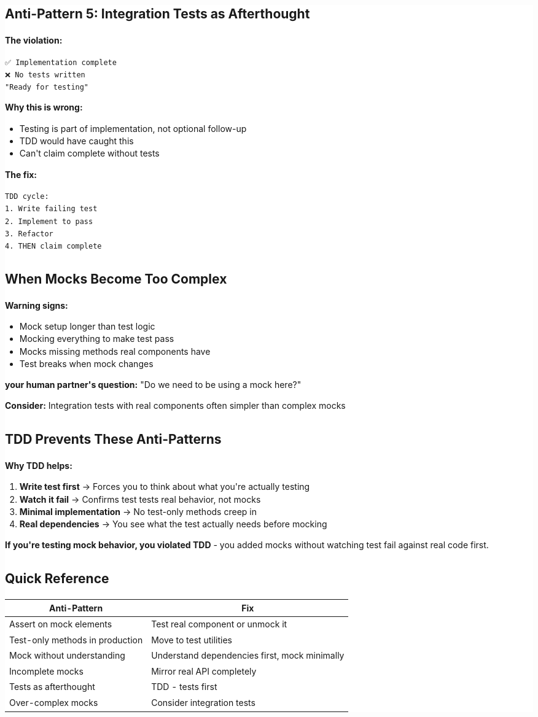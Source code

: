 ## Anti-Pattern 5: Integration Tests as Afterthought

**The violation:**

```
✅ Implementation complete
❌ No tests written
"Ready for testing"
```

**Why this is wrong:**

- Testing is part of implementation, not optional follow-up
- TDD would have caught this
- Can't claim complete without tests

**The fix:**

```
TDD cycle:
1. Write failing test
2. Implement to pass
3. Refactor
4. THEN claim complete
```

## When Mocks Become Too Complex

**Warning signs:**

- Mock setup longer than test logic
- Mocking everything to make test pass
- Mocks missing methods real components have
- Test breaks when mock changes

**your human partner's question:** "Do we need to be using a mock here?"

**Consider:** Integration tests with real components often simpler than complex mocks

## TDD Prevents These Anti-Patterns

**Why TDD helps:**

1. **Write test first** → Forces you to think about what you're actually testing
2. **Watch it fail** → Confirms test tests real behavior, not mocks
3. **Minimal implementation** → No test-only methods creep in
4. **Real dependencies** → You see what the test actually needs before mocking

**If you're testing mock behavior, you violated TDD** - you added mocks without watching test fail against real code first.

## Quick Reference

| Anti-Pattern                    | Fix                                           |
| ------------------------------- | --------------------------------------------- |
| Assert on mock elements         | Test real component or unmock it              |
| Test-only methods in production | Move to test utilities                        |
| Mock without understanding      | Understand dependencies first, mock minimally |
| Incomplete mocks                | Mirror real API completely                    |
| Tests as afterthought           | TDD - tests first                             |
| Over-complex mocks              | Consider integration tests                    |
